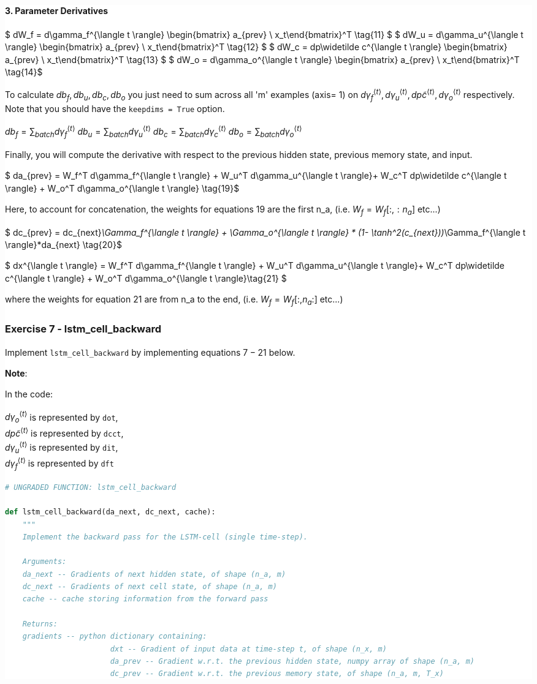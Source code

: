 #### 3. Parameter Derivatives 

$ dW_f = d\gamma_f^{\langle t \rangle} \begin{bmatrix} a_{prev} \\ x_t\end{bmatrix}^T \tag{11} $
$ dW_u = d\gamma_u^{\langle t \rangle} \begin{bmatrix} a_{prev} \\ x_t\end{bmatrix}^T \tag{12} $
$ dW_c = dp\widetilde c^{\langle t \rangle} \begin{bmatrix} a_{prev} \\ x_t\end{bmatrix}^T \tag{13} $
$ dW_o = d\gamma_o^{\langle t \rangle} \begin{bmatrix} a_{prev} \\ x_t\end{bmatrix}^T \tag{14}$

To calculate $db_f, db_u, db_c, db_o$ you just need to sum across all 'm' examples (axis= 1) on $d\gamma_f^{\langle t \rangle}, d\gamma_u^{\langle t \rangle}, dp\widetilde c^{\langle t \rangle}, d\gamma_o^{\langle t \rangle}$ respectively. Note that you should have the `keepdims = True` option.

$\displaystyle db_f = \sum_{batch}d\gamma_f^{\langle t \rangle}\tag{15}$
$\displaystyle db_u = \sum_{batch}d\gamma_u^{\langle t \rangle}\tag{16}$
$\displaystyle db_c = \sum_{batch}d\gamma_c^{\langle t \rangle}\tag{17}$
$\displaystyle db_o = \sum_{batch}d\gamma_o^{\langle t \rangle}\tag{18}$

Finally, you will compute the derivative with respect to the previous hidden state, previous memory state, and input.

$ da_{prev} = W_f^T d\gamma_f^{\langle t \rangle} + W_u^T   d\gamma_u^{\langle t \rangle}+ W_c^T dp\widetilde c^{\langle t \rangle} + W_o^T d\gamma_o^{\langle t \rangle} \tag{19}$

Here, to account for concatenation, the weights for equations 19 are the first n_a, (i.e. $W_f = W_f[:,:n_a]$ etc...)

$ dc_{prev} = dc_{next}*\Gamma_f^{\langle t \rangle} + \Gamma_o^{\langle t \rangle} * (1- \tanh^2(c_{next}))*\Gamma_f^{\langle t \rangle}*da_{next} \tag{20}$

$ dx^{\langle t \rangle} = W_f^T d\gamma_f^{\langle t \rangle} + W_u^T  d\gamma_u^{\langle t \rangle}+ W_c^T dp\widetilde c^{\langle t \rangle} + W_o^T d\gamma_o^{\langle t \rangle}\tag{21} $

where the weights for equation 21 are from n_a to the end, (i.e. $W_f = W_f[:,n_a:]$ etc...)

<a name='ex-7'></a>
### Exercise 7 - lstm_cell_backward

Implement `lstm_cell_backward` by implementing equations $7-21$ below. 
  
    
**Note**: 

In the code:

$d\gamma_o^{\langle t \rangle}$ is represented by  `dot`,    
$dp\widetilde{c}^{\langle t \rangle}$ is represented by  `dcct`,  
$d\gamma_u^{\langle t \rangle}$ is represented by  `dit`,  
$d\gamma_f^{\langle t \rangle}$ is represented by  `dft`


```python
# UNGRADED FUNCTION: lstm_cell_backward

def lstm_cell_backward(da_next, dc_next, cache):
    """
    Implement the backward pass for the LSTM-cell (single time-step).

    Arguments:
    da_next -- Gradients of next hidden state, of shape (n_a, m)
    dc_next -- Gradients of next cell state, of shape (n_a, m)
    cache -- cache storing information from the forward pass

    Returns:
    gradients -- python dictionary containing:
                        dxt -- Gradient of input data at time-step t, of shape (n_x, m)
                        da_prev -- Gradient w.r.t. the previous hidden state, numpy array of shape (n_a, m)
                        dc_prev -- Gradient w.r.t. the previous memory state, of shape (n_a, m, T_x)
```